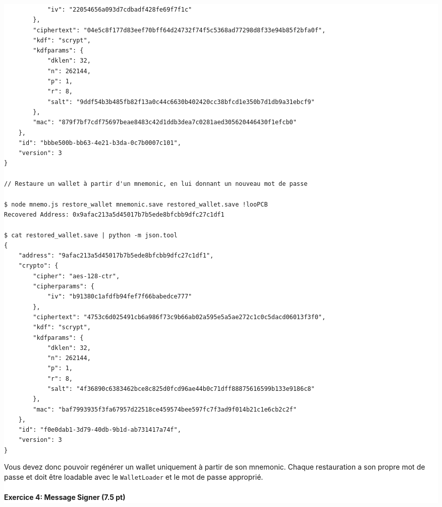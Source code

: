 ```shell
            "iv": "22054656a093d7cdbadf428fe69f7f1c"
        },
        "ciphertext": "04e5c8f177d83eef70bff64d24732f74f5c5368ad77298d8f33e94b85f2bfa0f",
        "kdf": "scrypt",
        "kdfparams": {
            "dklen": 32,
            "n": 262144,
            "p": 1,
            "r": 8,
            "salt": "9ddf54b3b485fb82f13a0c44c6630b402420cc38bfcd1e350b7d1db9a31ebcf9"
        },
        "mac": "879f7bf7cdf75697beae8483c42d1ddb3dea7c0281aed305620446430f1efcb0"
    },
    "id": "bbbe500b-bb63-4e21-b3da-0c7b0007c101",
    "version": 3
}

// Restaure un wallet à partir d'un mnemonic, en lui donnant un nouveau mot de passe

$ node mnemo.js restore_wallet mnemonic.save restored_wallet.save !looPCB
Recovered Address: 0x9afac213a5d45017b7b5ede8bfcbb9dfc27c1df1

$ cat restored_wallet.save | python -m json.tool
{
    "address": "9afac213a5d45017b7b5ede8bfcbb9dfc27c1df1",
    "crypto": {
        "cipher": "aes-128-ctr",
        "cipherparams": {
            "iv": "b91380c1afdfb94fef7f66babedce777"
        },
        "ciphertext": "4753c6d025491cb6a986f73c9b66ab02a595e5a5ae272c1c0c5dacd06013f3f0",
        "kdf": "scrypt",
        "kdfparams": {
            "dklen": 32,
            "n": 262144,
            "p": 1,
            "r": 8,
            "salt": "4f36890c6383462bce8c825d0fcd96ae44b0c71dff88875616599b133e9186c8"
        },
        "mac": "baf7993935f3fa67957d22518ce459574bee597fc7f3ad9f014b21c1e6cb2c2f"
    },
    "id": "f0e0dab1-3d79-40db-9b1d-ab731417a74f",
    "version": 3
}
```

Vous devez donc pouvoir regénérer un wallet uniquement à partir de son mnemonic. Chaque restauration a son propre mot de passe et doit être loadable avec le `WalletLoader` et le mot de passe approprié.

#### Exercice 4: Message Signer (7.5 pt)
